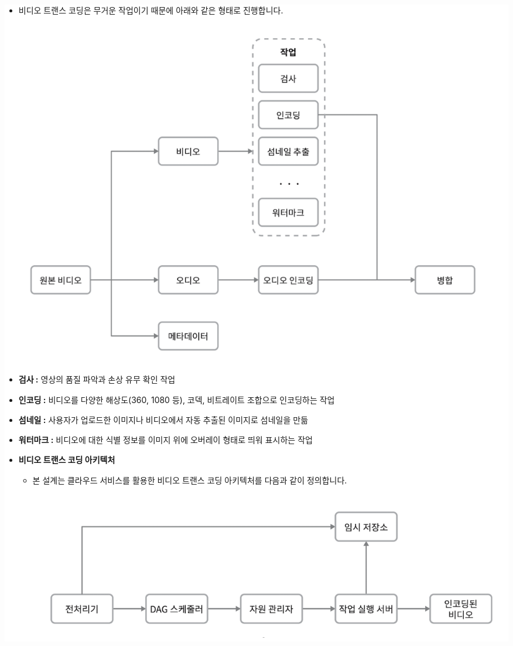   - 비디오 트랜스 코딩은 무거운 작업이기 때문에 아래와 같은 형태로 진행합니다.

    ![image](image/14-2.png)

  - **검사 :** 영상의 품질 파악과 손상 유무 확인 작업
  - **인코딩 :** 비디오를 다양한 해상도(360, 1080 등), 코덱, 비트레이트 조합으로 인코딩하는 작업
  - **섬네일 :** 사용자가 업로드한 이미지나 비디오에서 자동 추출된 이미지로 섬네일을 만듦
  - **워터마크 :** 비디오에 대한 식별 정보를 이미지 위에 오버레이 형태로 띄워 표시하는 작업

- **비디오 트랜스 코딩 아키텍처**

  - 본 설계는 클라우드 서비스를 활용한 비디오 트랜스 코딩 아키텍처를 다음과 같이 정의합니다.

    ![image](image/14-3.png)
